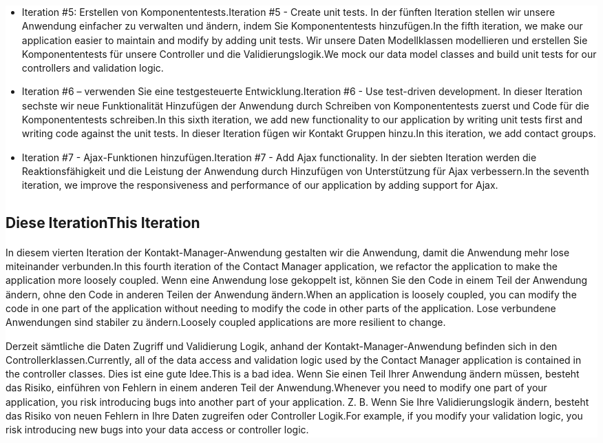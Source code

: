 - <span data-ttu-id="c2ee2-127">Iteration #5: Erstellen von Komponententests.</span><span class="sxs-lookup"><span data-stu-id="c2ee2-127">Iteration #5 - Create unit tests.</span></span> <span data-ttu-id="c2ee2-128">In der fünften Iteration stellen wir unsere Anwendung einfacher zu verwalten und ändern, indem Sie Komponententests hinzufügen.</span><span class="sxs-lookup"><span data-stu-id="c2ee2-128">In the fifth iteration, we make our application easier to maintain and modify by adding unit tests.</span></span> <span data-ttu-id="c2ee2-129">Wir unsere Daten Modellklassen modellieren und erstellen Sie Komponententests für unsere Controller und die Validierungslogik.</span><span class="sxs-lookup"><span data-stu-id="c2ee2-129">We mock our data model classes and build unit tests for our controllers and validation logic.</span></span>

- <span data-ttu-id="c2ee2-130">Iteration #6 – verwenden Sie eine testgesteuerte Entwicklung.</span><span class="sxs-lookup"><span data-stu-id="c2ee2-130">Iteration #6 - Use test-driven development.</span></span> <span data-ttu-id="c2ee2-131">In dieser Iteration sechste wir neue Funktionalität Hinzufügen der Anwendung durch Schreiben von Komponententests zuerst und Code für die Komponententests schreiben.</span><span class="sxs-lookup"><span data-stu-id="c2ee2-131">In this sixth iteration, we add new functionality to our application by writing unit tests first and writing code against the unit tests.</span></span> <span data-ttu-id="c2ee2-132">In dieser Iteration fügen wir Kontakt Gruppen hinzu.</span><span class="sxs-lookup"><span data-stu-id="c2ee2-132">In this iteration, we add contact groups.</span></span>

- <span data-ttu-id="c2ee2-133">Iteration #7 - Ajax-Funktionen hinzufügen.</span><span class="sxs-lookup"><span data-stu-id="c2ee2-133">Iteration #7 - Add Ajax functionality.</span></span> <span data-ttu-id="c2ee2-134">In der siebten Iteration werden die Reaktionsfähigkeit und die Leistung der Anwendung durch Hinzufügen von Unterstützung für Ajax verbessern.</span><span class="sxs-lookup"><span data-stu-id="c2ee2-134">In the seventh iteration, we improve the responsiveness and performance of our application by adding support for Ajax.</span></span>

## <a name="this-iteration"></a><span data-ttu-id="c2ee2-135">Diese Iteration</span><span class="sxs-lookup"><span data-stu-id="c2ee2-135">This Iteration</span></span>

<span data-ttu-id="c2ee2-136">In diesem vierten Iteration der Kontakt-Manager-Anwendung gestalten wir die Anwendung, damit die Anwendung mehr lose miteinander verbunden.</span><span class="sxs-lookup"><span data-stu-id="c2ee2-136">In this fourth iteration of the Contact Manager application, we refactor the application to make the application more loosely coupled.</span></span> <span data-ttu-id="c2ee2-137">Wenn eine Anwendung lose gekoppelt ist, können Sie den Code in einem Teil der Anwendung ändern, ohne den Code in anderen Teilen der Anwendung ändern.</span><span class="sxs-lookup"><span data-stu-id="c2ee2-137">When an application is loosely coupled, you can modify the code in one part of the application without needing to modify the code in other parts of the application.</span></span> <span data-ttu-id="c2ee2-138">Lose verbundene Anwendungen sind stabiler zu ändern.</span><span class="sxs-lookup"><span data-stu-id="c2ee2-138">Loosely coupled applications are more resilient to change.</span></span>

<span data-ttu-id="c2ee2-139">Derzeit sämtliche die Daten Zugriff und Validierung Logik, anhand der Kontakt-Manager-Anwendung befinden sich in den Controllerklassen.</span><span class="sxs-lookup"><span data-stu-id="c2ee2-139">Currently, all of the data access and validation logic used by the Contact Manager application is contained in the controller classes.</span></span> <span data-ttu-id="c2ee2-140">Dies ist eine gute Idee.</span><span class="sxs-lookup"><span data-stu-id="c2ee2-140">This is a bad idea.</span></span> <span data-ttu-id="c2ee2-141">Wenn Sie einen Teil Ihrer Anwendung ändern müssen, besteht das Risiko, einführen von Fehlern in einem anderen Teil der Anwendung.</span><span class="sxs-lookup"><span data-stu-id="c2ee2-141">Whenever you need to modify one part of your application, you risk introducing bugs into another part of your application.</span></span> <span data-ttu-id="c2ee2-142">Z. B. Wenn Sie Ihre Validierungslogik ändern, besteht das Risiko von neuen Fehlern in Ihre Daten zugreifen oder Controller Logik.</span><span class="sxs-lookup"><span data-stu-id="c2ee2-142">For example, if you modify your validation logic, you risk introducing new bugs into your data access or controller logic.</span></span>
